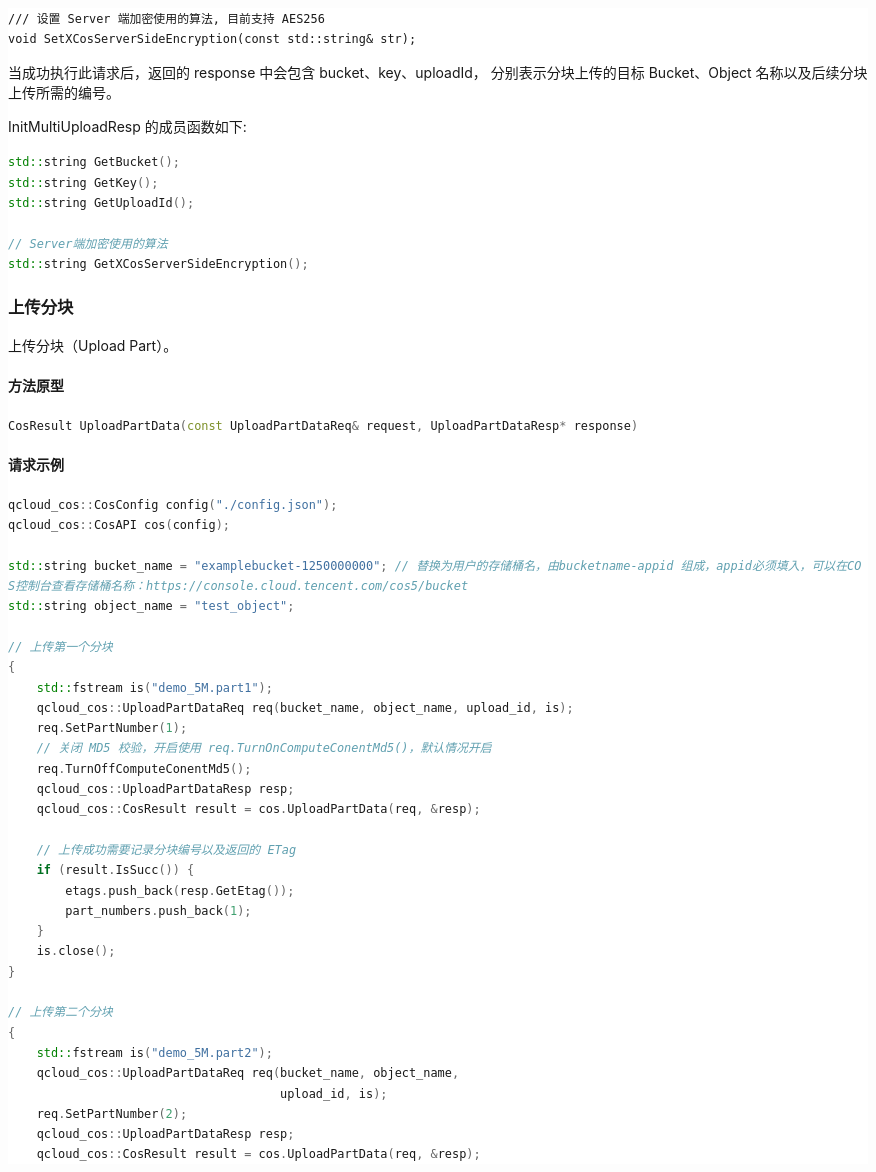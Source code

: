 ```
/// 设置 Server 端加密使用的算法, 目前支持 AES256
void SetXCosServerSideEncryption(const std::string& str);

```

当成功执行此请求后，返回的 response 中会包含 bucket、key、uploadId， 分别表示分块上传的目标 Bucket、Object 名称以及后续分块上传所需的编号。

InitMultiUploadResp 的成员函数如下:

```cpp
std::string GetBucket();
std::string GetKey();
std::string GetUploadId();

// Server端加密使用的算法
std::string GetXCosServerSideEncryption();
```

<span id ="MULIT_UPLOAD_PART"></span>
###  上传分块 

上传分块（Upload Part）。

#### 方法原型

```cpp
CosResult UploadPartData(const UploadPartDataReq& request, UploadPartDataResp* response)
```

#### 请求示例

```cpp
qcloud_cos::CosConfig config("./config.json");
qcloud_cos::CosAPI cos(config);

std::string bucket_name = "examplebucket-1250000000"; // 替换为用户的存储桶名，由bucketname-appid 组成，appid必须填入，可以在COS控制台查看存储桶名称：https://console.cloud.tencent.com/cos5/bucket
std::string object_name = "test_object";

// 上传第一个分块
{
    std::fstream is("demo_5M.part1");
    qcloud_cos::UploadPartDataReq req(bucket_name, object_name, upload_id, is);
    req.SetPartNumber(1);
    // 关闭 MD5 校验，开启使用 req.TurnOnComputeConentMd5()，默认情况开启
    req.TurnOffComputeConentMd5();
    qcloud_cos::UploadPartDataResp resp;
    qcloud_cos::CosResult result = cos.UploadPartData(req, &resp);

    // 上传成功需要记录分块编号以及返回的 ETag
    if (result.IsSucc()) {
        etags.push_back(resp.GetEtag());
        part_numbers.push_back(1);
    }
    is.close();
}

// 上传第二个分块
{
    std::fstream is("demo_5M.part2");
    qcloud_cos::UploadPartDataReq req(bucket_name, object_name,
                                      upload_id, is);
    req.SetPartNumber(2);
    qcloud_cos::UploadPartDataResp resp;
    qcloud_cos::CosResult result = cos.UploadPartData(req, &resp);

```